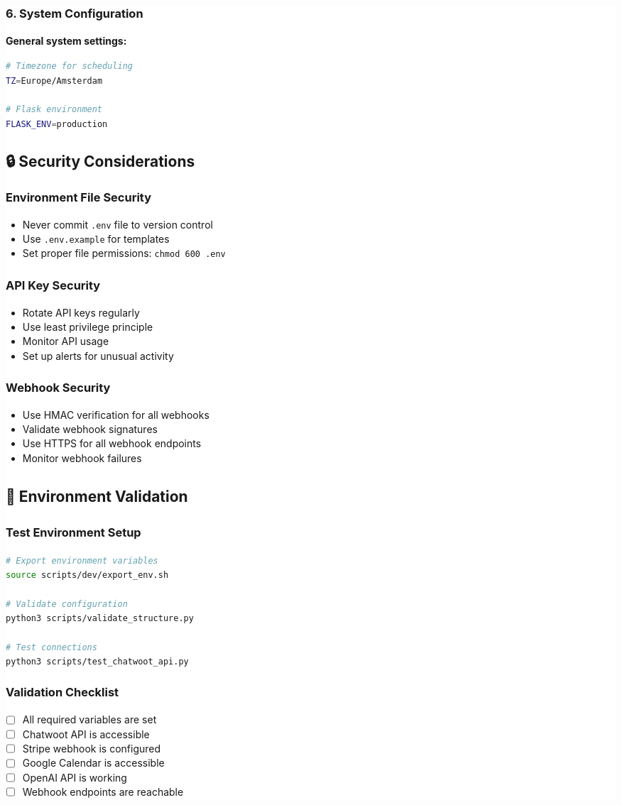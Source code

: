 ### 6. System Configuration

**General system settings:**

```bash
# Timezone for scheduling
TZ=Europe/Amsterdam

# Flask environment
FLASK_ENV=production
```

## 🔒 Security Considerations

### Environment File Security
- Never commit `.env` file to version control
- Use `.env.example` for templates
- Set proper file permissions: `chmod 600 .env`

### API Key Security
- Rotate API keys regularly
- Use least privilege principle
- Monitor API usage
- Set up alerts for unusual activity

### Webhook Security
- Use HMAC verification for all webhooks
- Validate webhook signatures
- Use HTTPS for all webhook endpoints
- Monitor webhook failures

## 🧪 Environment Validation

### Test Environment Setup
```bash
# Export environment variables
source scripts/dev/export_env.sh

# Validate configuration
python3 scripts/validate_structure.py

# Test connections
python3 scripts/test_chatwoot_api.py
```

### Validation Checklist
- [ ] All required variables are set
- [ ] Chatwoot API is accessible
- [ ] Stripe webhook is configured
- [ ] Google Calendar is accessible
- [ ] OpenAI API is working
- [ ] Webhook endpoints are reachable
